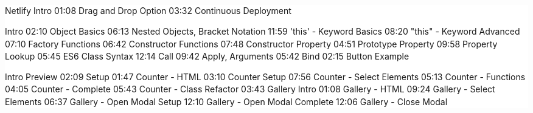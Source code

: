 Netlify Intro
01:08
Drag and Drop Option
03:32
Continuous Deployment


Intro
02:10
Object Basics
06:13
Nested Objects, Bracket Notation
11:59
'this' - Keyword Basics
08:20
"this" - Keyword Advanced
07:10
Factory Functions
06:42
Constructor Functions
07:48
Constructor Property
04:51
Prototype Property
09:58
Property Lookup
05:45
ES6 Class Syntax
12:14
Call
09:42
Apply, Arguments
05:42
Bind
02:15
Button Example

Intro
Preview
02:09
Setup
01:47
Counter - HTML
03:10
Counter Setup
07:56
Counter - Select Elements
05:13
Counter - Functions
04:05
Counter - Complete
05:43
Counter - Class Refactor
03:43
Gallery Intro
01:08
Gallery - HTML
09:24
Gallery - Select Elements
06:37
Gallery - Open Modal Setup
12:10
Gallery - Open Modal Complete
12:06
Gallery - Close Modal